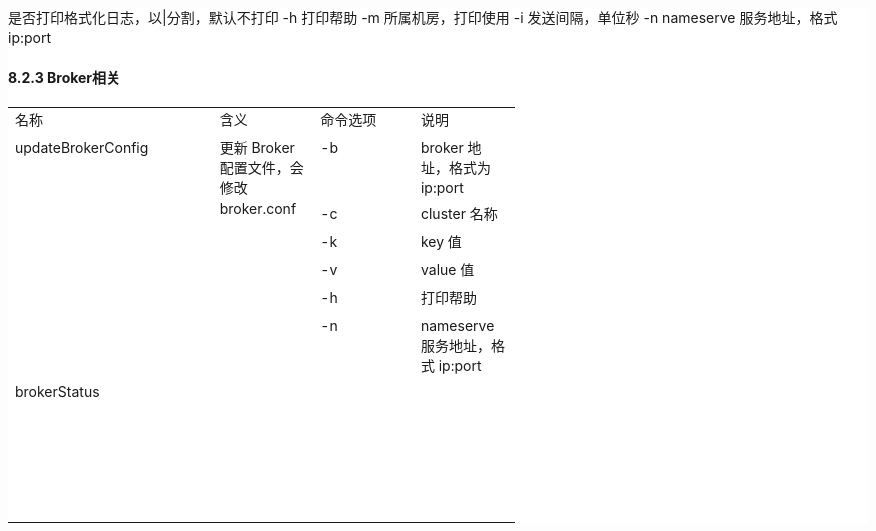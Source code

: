   <td class=xl66 width=185 style='width:139pt'>是否打印格式化日志，以|分割，默认不打印</td>
 </tr>
 <tr height=23 style='height:17.0pt'>
  <td height=23 class=xl65 width=177 style='height:17.0pt;width:133pt'>-h</td>
  <td class=xl66 width=185 style='width:139pt'>打印帮助</td>
 </tr>
 <tr height=39 style='height:29.0pt'>
  <td height=39 class=xl65 width=177 style='height:29.0pt;width:133pt'>-m</td>
  <td class=xl66 width=185 style='width:139pt'>所属机房，打印使用</td>
 </tr>
 <tr height=39 style='height:29.0pt'>
  <td height=39 class=xl65 width=177 style='height:29.0pt;width:133pt'>-i</td>
  <td class=xl66 width=185 style='width:139pt'>发送间隔，单位秒</td>
 </tr>
 <tr height=57 style='height:43.0pt'>
  <td height=57 class=xl65 width=177 style='height:43.0pt;width:133pt'>-n</td>
  <td class=xl66 width=185 style='width:139pt'>nameserve 服务地址，格式 ip:port</td>
 </tr>
</table>


#### 8.2.3 Broker相关

<table border=0 cellpadding=0 cellspacing=0 width=452>
 <col width=191>
 <col width=87 span=3 style='width:65pt'>
 <tr height=23 style='height:17.0pt'>
  <td height=23 class=xl65 width=191 style='height:17.0pt;width:143pt'>名称</td>
  <td class=xl66 width=87 style='width:65pt'>含义</td>
  <td class=xl66 width=87 style='width:65pt'>命令选项</td>
  <td class=xl66 width=87 style='width:65pt'>说明</td>
 </tr>
 <tr height=57 style='height:43.0pt'>
  <td rowspan=6 height=206 class=xl69 width=191 style='border-bottom:1.0pt;
  height:154.0pt;border-top:none;width:143pt'>updateBrokerConfig</td>
  <td rowspan=6 class=xl72 width=87 style='border-bottom:1.0pt;
  border-top:none;width:65pt'>更新 Broker 配置文件，会修改broker.conf</td>
  <td class=xl67 width=87 style='width:65pt'>-b</td>
  <td class=xl68 width=87 style='width:65pt'>broker 地址，格式为ip:port</td>
 </tr>
 <tr height=23 style='height:17.0pt'>
  <td height=23 class=xl67 width=87 style='height:17.0pt;width:65pt'>-c</td>
  <td class=xl68 width=87 style='width:65pt'>cluster 名称</td>
 </tr>
 <tr height=23 style='height:17.0pt'>
  <td height=23 class=xl67 width=87 style='height:17.0pt;width:65pt'>-k</td>
  <td class=xl68 width=87 style='width:65pt'>key 值</td>
 </tr>
 <tr height=23 style='height:17.0pt'>
  <td height=23 class=xl67 width=87 style='height:17.0pt;width:65pt'>-v</td>
  <td class=xl68 width=87 style='width:65pt'>value 值</td>
 </tr>
 <tr height=23 style='height:17.0pt'>
  <td height=23 class=xl67 width=87 style='height:17.0pt;width:65pt'>-h</td>
  <td class=xl68 width=87 style='width:65pt'>打印帮助</td>
 </tr>
 <tr height=57 style='height:43.0pt'>
  <td height=57 class=xl67 width=87 style='height:43.0pt;width:65pt'>-n</td>
  <td class=xl68 width=87 style='width:65pt'>nameserve 服务地址，格式 ip:port</td>
 </tr>
 <tr height=57 style='height:43.0pt'>
  <td rowspan=3 height=137 class=xl69 width=191 style='border-bottom:1.0pt;
  height:103.0pt;border-top:none;width:143pt'>brokerStatus</td>
  <td rowspan=3 class=xl72 width=87 style='border-bottom:1.0pt;